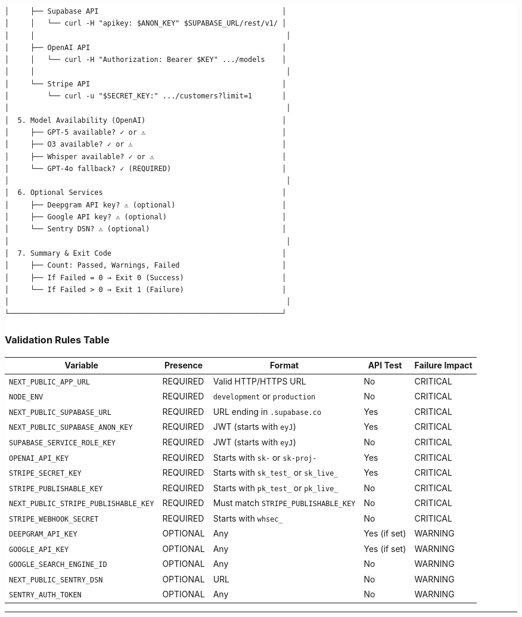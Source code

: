 ```
│     ├── Supabase API                                           │
│     │   └── curl -H "apikey: $ANON_KEY" $SUPABASE_URL/rest/v1/ │
│     │                                                           │
│     ├── OpenAI API                                             │
│     │   └── curl -H "Authorization: Bearer $KEY" .../models    │
│     │                                                           │
│     └── Stripe API                                             │
│         └── curl -u "$SECRET_KEY:" .../customers?limit=1       │
│                                                                 │
│  5. Model Availability (OpenAI)                                │
│     ├── GPT-5 available? ✓ or ⚠                                │
│     ├── O3 available? ✓ or ⚠                                   │
│     ├── Whisper available? ✓ or ⚠                              │
│     └── GPT-4o fallback? ✓ (REQUIRED)                          │
│                                                                 │
│  6. Optional Services                                          │
│     ├── Deepgram API key? ⚠ (optional)                         │
│     ├── Google API key? ⚠ (optional)                           │
│     └── Sentry DSN? ⚠ (optional)                               │
│                                                                 │
│  7. Summary & Exit Code                                        │
│     ├── Count: Passed, Warnings, Failed                        │
│     ├── If Failed = 0 → Exit 0 (Success)                       │
│     └── If Failed > 0 → Exit 1 (Failure)                       │
│                                                                 │
└────────────────────────────────────────────────────────────────┘
```

### Validation Rules Table

| Variable                             | Presence | Format                               | API Test     | Failure Impact |
| ------------------------------------ | -------- | ------------------------------------ | ------------ | -------------- |
| `NEXT_PUBLIC_APP_URL`                | REQUIRED | Valid HTTP/HTTPS URL                 | No           | CRITICAL       |
| `NODE_ENV`                           | REQUIRED | `development` or `production`        | No           | CRITICAL       |
| `NEXT_PUBLIC_SUPABASE_URL`           | REQUIRED | URL ending in `.supabase.co`         | Yes          | CRITICAL       |
| `NEXT_PUBLIC_SUPABASE_ANON_KEY`      | REQUIRED | JWT (starts with `eyJ`)              | Yes          | CRITICAL       |
| `SUPABASE_SERVICE_ROLE_KEY`          | REQUIRED | JWT (starts with `eyJ`)              | No           | CRITICAL       |
| `OPENAI_API_KEY`                     | REQUIRED | Starts with `sk-` or `sk-proj-`      | Yes          | CRITICAL       |
| `STRIPE_SECRET_KEY`                  | REQUIRED | Starts with `sk_test_` or `sk_live_` | Yes          | CRITICAL       |
| `STRIPE_PUBLISHABLE_KEY`             | REQUIRED | Starts with `pk_test_` or `pk_live_` | No           | CRITICAL       |
| `NEXT_PUBLIC_STRIPE_PUBLISHABLE_KEY` | REQUIRED | Must match `STRIPE_PUBLISHABLE_KEY`  | No           | CRITICAL       |
| `STRIPE_WEBHOOK_SECRET`              | REQUIRED | Starts with `whsec_`                 | No           | CRITICAL       |
| `DEEPGRAM_API_KEY`                   | OPTIONAL | Any                                  | Yes (if set) | WARNING        |
| `GOOGLE_API_KEY`                     | OPTIONAL | Any                                  | Yes (if set) | WARNING        |
| `GOOGLE_SEARCH_ENGINE_ID`            | OPTIONAL | Any                                  | No           | WARNING        |
| `NEXT_PUBLIC_SENTRY_DSN`             | OPTIONAL | URL                                  | No           | WARNING        |
| `SENTRY_AUTH_TOKEN`                  | OPTIONAL | Any                                  | No           | WARNING        |

---